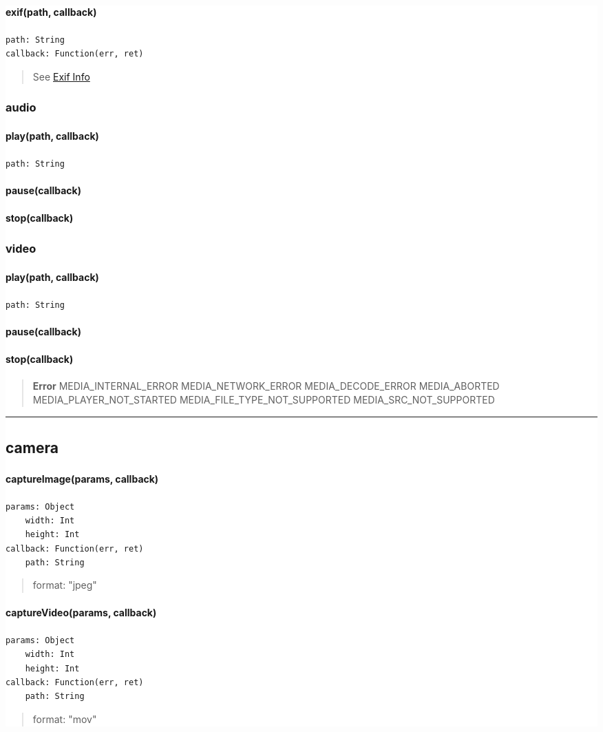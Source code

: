 #### exif(path, callback)
    path: String
    callback: Function(err, ret)
    
> See [Exif Info](http://www.cipa.jp/std/documents/e/DC-008-2012_E.pdf)
        

### audio
#### play(path, callback)
    path: String

#### pause(callback)
#### stop(callback)

### video
#### play(path, callback)
    path: String

#### pause(callback)
#### stop(callback)

> **Error**
> MEDIA_INTERNAL_ERROR
> MEDIA_NETWORK_ERROR
> MEDIA_DECODE_ERROR
> MEDIA_ABORTED
> MEDIA_PLAYER_NOT_STARTED
> MEDIA_FILE_TYPE_NOT_SUPPORTED
> MEDIA_SRC_NOT_SUPPORTED

---

## camera

#### captureImage(params, callback)
    params: Object
        width: Int
        height: Int
    callback: Function(err, ret)
        path: String
> format: "jpeg"

#### captureVideo(params, callback)
    params: Object
        width: Int
        height: Int
    callback: Function(err, ret)
        path: String
> format: "mov"
